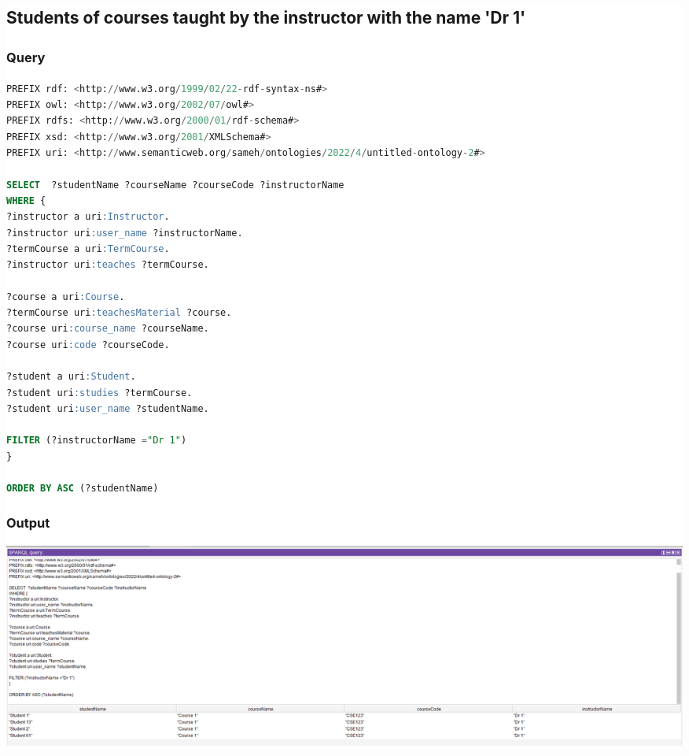 ## Students of courses taught by the instructor with the name 'Dr 1'

### Query

```sql
PREFIX rdf: <http://www.w3.org/1999/02/22-rdf-syntax-ns#>
PREFIX owl: <http://www.w3.org/2002/07/owl#>
PREFIX rdfs: <http://www.w3.org/2000/01/rdf-schema#>
PREFIX xsd: <http://www.w3.org/2001/XMLSchema#>
PREFIX uri: <http://www.semanticweb.org/sameh/ontologies/2022/4/untitled-ontology-2#>

SELECT  ?studentName ?courseName ?courseCode ?instructorName
WHERE {
?instructor a uri:Instructor.
?instructor uri:user_name ?instructorName.
?termCourse a uri:TermCourse.
?instructor uri:teaches ?termCourse.

?course a uri:Course.
?termCourse uri:teachesMaterial ?course.
?course uri:course_name ?courseName.
?course uri:code ?courseCode.

?student a uri:Student.
?student uri:studies ?termCourse.
?student uri:user_name ?studentName.

FILTER (?instructorName ="Dr 1")
}

ORDER BY ASC (?studentName)
```

### Output

![Students of courses taught by the instructor with the name 'Dr 1'](Queries/dr1.png)
